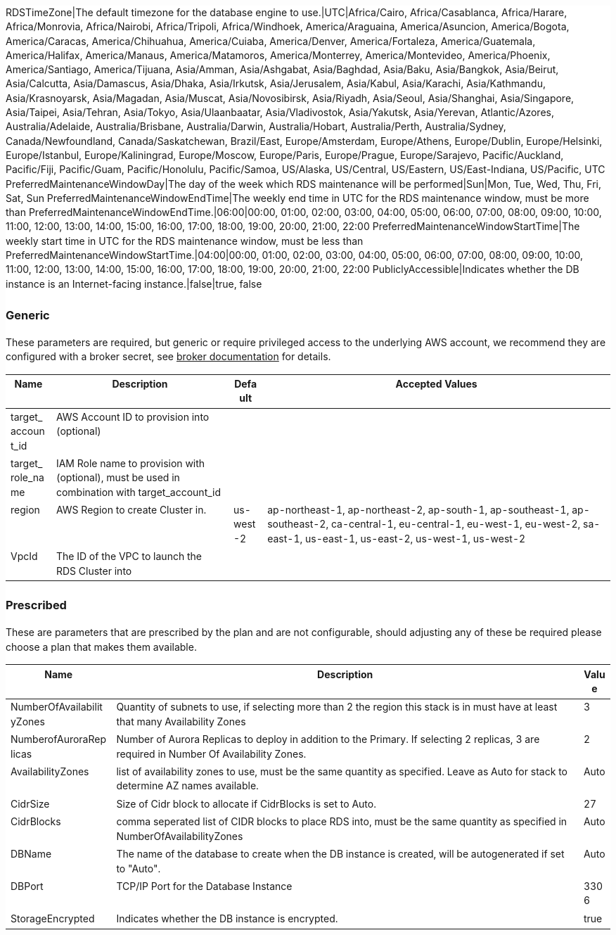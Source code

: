 RDSTimeZone|The default timezone for the database engine to use.|UTC|Africa/Cairo, Africa/Casablanca, Africa/Harare, Africa/Monrovia, Africa/Nairobi, Africa/Tripoli, Africa/Windhoek, America/Araguaina, America/Asuncion, America/Bogota, America/Caracas, America/Chihuahua, America/Cuiaba, America/Denver, America/Fortaleza, America/Guatemala, America/Halifax, America/Manaus, America/Matamoros, America/Monterrey, America/Montevideo, America/Phoenix, America/Santiago, America/Tijuana, Asia/Amman, Asia/Ashgabat, Asia/Baghdad, Asia/Baku, Asia/Bangkok, Asia/Beirut, Asia/Calcutta, Asia/Damascus, Asia/Dhaka, Asia/Irkutsk, Asia/Jerusalem, Asia/Kabul, Asia/Karachi, Asia/Kathmandu, Asia/Krasnoyarsk, Asia/Magadan, Asia/Muscat, Asia/Novosibirsk, Asia/Riyadh, Asia/Seoul, Asia/Shanghai, Asia/Singapore, Asia/Taipei, Asia/Tehran, Asia/Tokyo, Asia/Ulaanbaatar, Asia/Vladivostok, Asia/Yakutsk, Asia/Yerevan, Atlantic/Azores, Australia/Adelaide, Australia/Brisbane, Australia/Darwin, Australia/Hobart, Australia/Perth, Australia/Sydney, Canada/Newfoundland, Canada/Saskatchewan, Brazil/East, Europe/Amsterdam, Europe/Athens, Europe/Dublin, Europe/Helsinki, Europe/Istanbul, Europe/Kaliningrad, Europe/Moscow, Europe/Paris, Europe/Prague, Europe/Sarajevo, Pacific/Auckland, Pacific/Fiji, Pacific/Guam, Pacific/Honolulu, Pacific/Samoa, US/Alaska, US/Central, US/Eastern, US/East-Indiana, US/Pacific, UTC
PreferredMaintenanceWindowDay|The day of the week which RDS maintenance will be performed|Sun|Mon, Tue, Wed, Thu, Fri, Sat, Sun
PreferredMaintenanceWindowEndTime|The weekly end time in UTC for the RDS maintenance window, must be more than PreferredMaintenanceWindowEndTime.|06:00|00:00, 01:00, 02:00, 03:00, 04:00, 05:00, 06:00, 07:00, 08:00, 09:00, 10:00, 11:00, 12:00, 13:00, 14:00, 15:00, 16:00, 17:00, 18:00, 19:00, 20:00, 21:00, 22:00
PreferredMaintenanceWindowStartTime|The weekly start time in UTC for the RDS maintenance window, must be less than PreferredMaintenanceWindowStartTime.|04:00|00:00, 01:00, 02:00, 03:00, 04:00, 05:00, 06:00, 07:00, 08:00, 09:00, 10:00, 11:00, 12:00, 13:00, 14:00, 15:00, 16:00, 17:00, 18:00, 19:00, 20:00, 21:00, 22:00
PubliclyAccessible|Indicates whether the DB instance is an Internet-facing instance.|false|true, false


### Generic

These parameters are required, but generic or require privileged access to the underlying AWS account, we recommend they are configured with a broker secret, see [broker documentation](/docs/) for details.

Name           | Description     | Default         | Accepted Values
-------------- | --------------- | --------------- | ---------------
target_account_id|AWS Account ID to provision into (optional)||
target_role_name|IAM Role name to provision with (optional), must be used in combination with target_account_id||
region|AWS Region to create Cluster in.|us-west-2|ap-northeast-1, ap-northeast-2, ap-south-1, ap-southeast-1, ap-southeast-2, ca-central-1, eu-central-1, eu-west-1, eu-west-2, sa-east-1, us-east-1, us-east-2, us-west-1, us-west-2
VpcId|The ID of the VPC to launch the RDS Cluster into||

### Prescribed

These are parameters that are prescribed by the plan and are not configurable, should adjusting any of these be required please choose a plan that makes them available.

Name           | Description     | Value
-------------- | --------------- | ---------------
NumberOfAvailabilityZones|Quantity of subnets to use, if selecting more than 2 the region this stack is in must have at least that many Availability Zones|3
NumberofAuroraReplicas|Number of Aurora Replicas to deploy in addition to the Primary. If selecting 2 replicas, 3 are required in Number Of Availability Zones.|2
AvailabilityZones|list of availability zones to use, must be the same quantity as specified. Leave as Auto for stack to determine AZ names available. |Auto
CidrSize|Size of Cidr block to allocate if CidrBlocks is set to Auto.|27
CidrBlocks|comma seperated list of CIDR blocks to place RDS into, must be the same quantity as specified in NumberOfAvailabilityZones|Auto
DBName|The name of the database to create when the DB instance is created, will be autogenerated if set to "Auto".|Auto
DBPort|TCP/IP Port for the Database Instance|3306
StorageEncrypted|Indicates whether the DB instance is encrypted.|true 